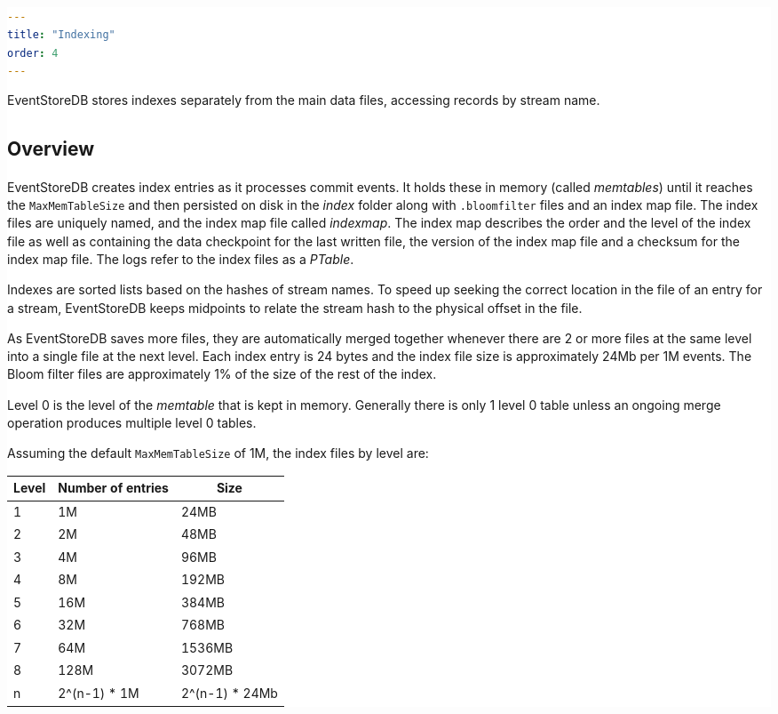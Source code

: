 ```yaml
---
title: "Indexing"
order: 4
---
```


EventStoreDB stores indexes separately from the main data files, accessing records by stream name.

## Overview

EventStoreDB creates index entries as it processes commit events. It holds these in memory (called 
_memtables_) until it reaches the `MaxMemTableSize` and then persisted on disk in the _index_ folder along
with `.bloomfilter` files and an index map file. The index files are uniquely named, and the index map file
called _indexmap_. The index map describes the order and the level of the index file as well as containing the
data checkpoint for the last written file, the version of the index map file and a checksum for the index map
file. The logs refer to the index files as a _PTable_.

Indexes are sorted lists based on the hashes of stream names. To speed up seeking the correct location in the
file of an entry for a stream, EventStoreDB keeps midpoints to relate the stream hash to the physical offset
in the file.

As EventStoreDB saves more files, they are automatically merged together whenever there are 2 or more files
at the same level into a single file at the next level. Each index entry is 24 bytes and the index file size
is approximately 24Mb per 1M events. The Bloom filter files are approximately 1% of the size of the rest of
the index.

Level 0 is the level of the _memtable_ that is kept in memory. Generally there is only 1 level 0 table unless
an ongoing merge operation produces multiple level 0 tables.

Assuming the default `MaxMemTableSize` of 1M, the index files by level are:

| Level | Number of entries | Size           |
|-------|-------------------|----------------|
| 1     | 1M                | 24MB           |
| 2     | 2M                | 48MB           |
| 3     | 4M                | 96MB           |
| 4     | 8M                | 192MB          |
| 5     | 16M               | 384MB          |
| 6     | 32M               | 768MB          |
| 7     | 64M               | 1536MB         |
| 8     | 128M              | 3072MB         |
| n     | 2^(n-1) * 1M      | 2^(n-1) * 24Mb |
